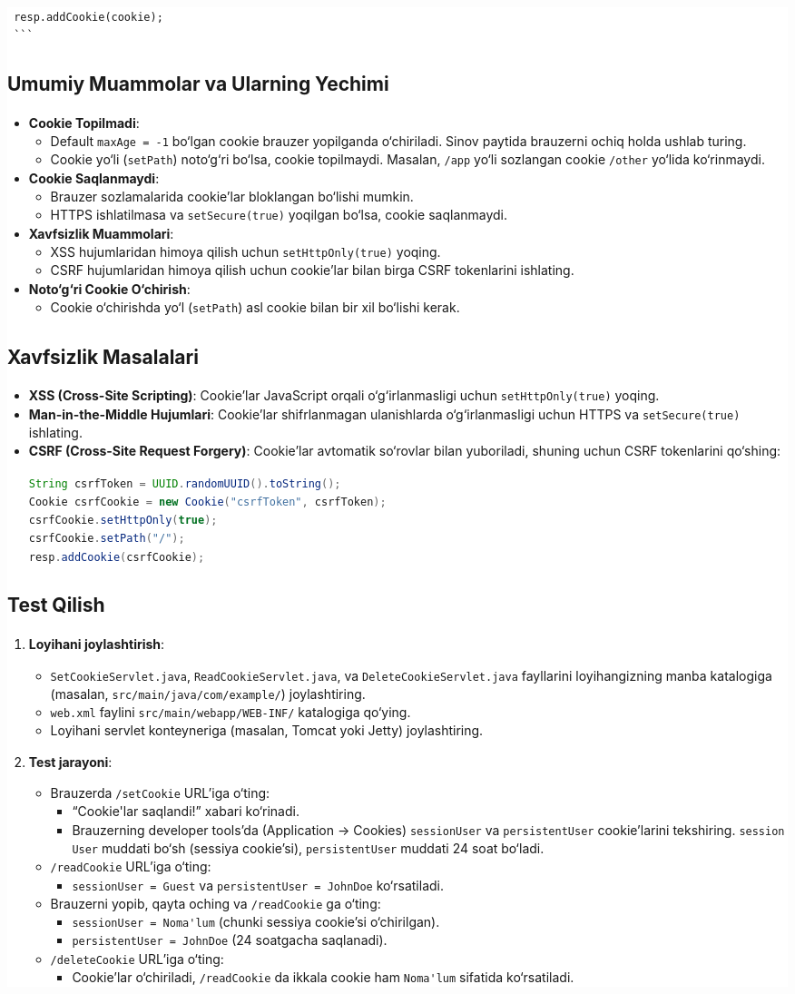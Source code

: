      resp.addCookie(cookie);
     ```

## Umumiy Muammolar va Ularning Yechimi

- **Cookie Topilmadi**:
  - Default `maxAge = -1` bo‘lgan cookie brauzer yopilganda o‘chiriladi. Sinov paytida brauzerni ochiq holda ushlab turing.
  - Cookie yo‘li (`setPath`) noto‘g‘ri bo‘lsa, cookie topilmaydi. Masalan, `/app` yo‘li sozlangan cookie `/other` yo‘lida ko‘rinmaydi.
- **Cookie Saqlanmaydi**:
  - Brauzer sozlamalarida cookie’lar bloklangan bo‘lishi mumkin.
  - HTTPS ishlatilmasa va `setSecure(true)` yoqilgan bo‘lsa, cookie saqlanmaydi.
- **Xavfsizlik Muammolari**:
  - XSS hujumlaridan himoya qilish uchun `setHttpOnly(true)` yoqing.
  - CSRF hujumlaridan himoya qilish uchun cookie’lar bilan birga CSRF tokenlarini ishlating.
- **Noto‘g‘ri Cookie O‘chirish**:
  - Cookie o‘chirishda yo‘l (`setPath`) asl cookie bilan bir xil bo‘lishi kerak.

## Xavfsizlik Masalalari

- **XSS (Cross-Site Scripting)**: Cookie’lar JavaScript orqali o‘g‘irlanmasligi uchun `setHttpOnly(true)` yoqing.
- **Man-in-the-Middle Hujumlari**: Cookie’lar shifrlanmagan ulanishlarda o‘g‘irlanmasligi uchun HTTPS va `setSecure(true)` ishlating.
- **CSRF (Cross-Site Request Forgery)**: Cookie’lar avtomatik so‘rovlar bilan yuboriladi, shuning uchun CSRF tokenlarini qo‘shing:
  ```java
  String csrfToken = UUID.randomUUID().toString();
  Cookie csrfCookie = new Cookie("csrfToken", csrfToken);
  csrfCookie.setHttpOnly(true);
  csrfCookie.setPath("/");
  resp.addCookie(csrfCookie);
  ```

## Test Qilish

1. **Loyihani joylashtirish**:
   - `SetCookieServlet.java`, `ReadCookieServlet.java`, va `DeleteCookieServlet.java` fayllarini loyihangizning manba katalogiga (masalan, `src/main/java/com/example/`) joylashtiring.
   - `web.xml` faylini `src/main/webapp/WEB-INF/` katalogiga qo‘ying.
   - Loyihani servlet konteyneriga (masalan, Tomcat yoki Jetty) joylashtiring.

2. **Test jarayoni**:
   - Brauzerda `/setCookie` URL’iga o‘ting:
     - “Cookie'lar saqlandi!” xabari ko‘rinadi.
     - Brauzerning developer tools’da (Application → Cookies) `sessionUser` va `persistentUser` cookie’larini tekshiring. `sessionUser` muddati bo‘sh (sessiya cookie’si), `persistentUser` muddati 24 soat bo‘ladi.
   - `/readCookie` URL’iga o‘ting:
     - `sessionUser = Guest` va `persistentUser = JohnDoe` ko‘rsatiladi.
   - Brauzerni yopib, qayta oching va `/readCookie` ga o‘ting:
     - `sessionUser = Noma'lum` (chunki sessiya cookie’si o‘chirilgan).
     - `persistentUser = JohnDoe` (24 soatgacha saqlanadi).
   - `/deleteCookie` URL’iga o‘ting:
     - Cookie’lar o‘chiriladi, `/readCookie` da ikkala cookie ham `Noma'lum` sifatida ko‘rsatiladi.
